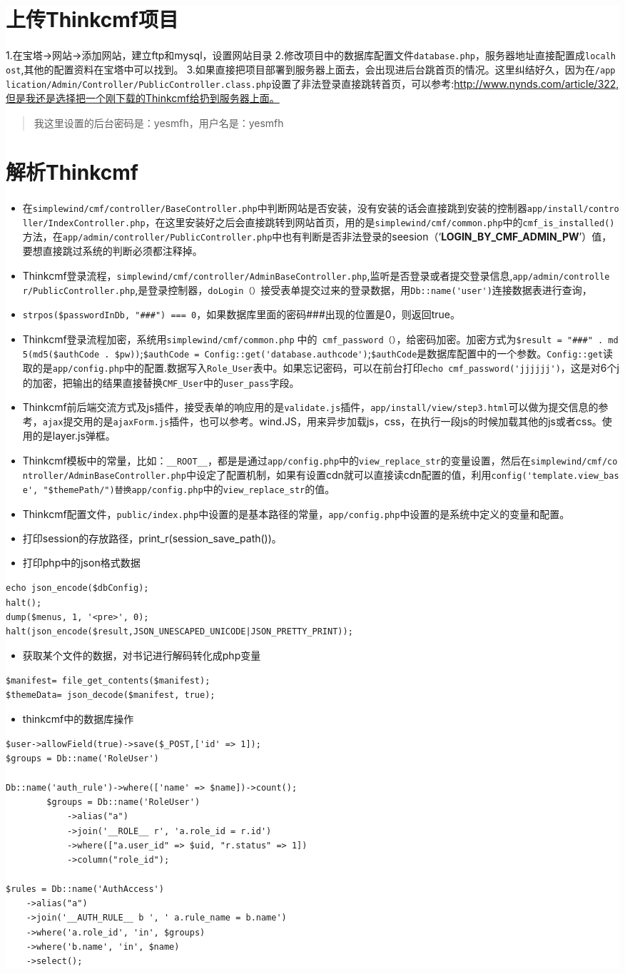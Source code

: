 
# 上传Thinkcmf项目
1.在宝塔->网站->添加网站，建立ftp和mysql，设置网站目录
2.修改项目中的数据库配置文件`database.php`，服务器地址直接配置成`localhost`,其他的配置资料在宝塔中可以找到。
3.如果直接把项目部署到服务器上面去，会出现进后台跳首页的情况。这里纠结好久，因为在`/application/Admin/Controller/PublicController.class.php`设置了非法登录直接跳转首页，可以参考:http://www.nynds.com/article/322,但是我还是选择把一个刚下载的Thinkcmf给扔到服务器上面。
>我这里设置的后台密码是：yesmfh，用户名是：yesmfh

# 解析Thinkcmf
* 在`simplewind/cmf/controller/BaseController.php`中判断网站是否安装，没有安装的话会直接跳到安装的控制器`app/install/controller/IndexController.php`，在这里安装好之后会直接跳转到网站首页，用的是`simplewind/cmf/common.php`中的`cmf_is_installed()`方法，在`app/admin/controller/PublicController.php`中也有判断是否非法登录的seesion（‘__LOGIN_BY_CMF_ADMIN_PW__’）值，要想直接跳过系统的判断必须都注释掉。

* Thinkcmf登录流程，`simplewind/cmf/controller/AdminBaseController.php`,监听是否登录或者提交登录信息,`app/admin/controller/PublicController.php`,是登录控制器，`doLogin（）`接受表单提交过来的登录数据，用`Db::name('user')`连接数据表进行查询，

* `strpos($passwordInDb, "###") === 0`，如果数据库里面的密码###出现的位置是0，则返回true。

* Thinkcmf登录流程加密，系统用`simplewind/cmf/common.php` 中的` cmf_password（）`，给密码加密。加密方式为`$result = "###" . md5(md5($authCode . $pw))`;`$authCode = Config::get('database.authcode')`;`$authCode`是数据库配置中的一个参数。`Config::get`读取的是`app/config.php`中的配置.数据写入`Role_User`表中。如果忘记密码，可以在前台打印`echo cmf_password('jjjjjj')`，这是对6个j的加密，把输出的结果直接替换`CMF_User`中的`user_pass`字段。

* Thinkcmf前后端交流方式及js插件，接受表单的响应用的是`validate.js`插件，`app/install/view/step3.html`可以做为提交信息的参考，`ajax`提交用的是`ajaxForm.js`插件，也可以参考。wind.JS，用来异步加载js，css，在执行一段js的时候加载其他的js或者css。使用的是layer.js弹框。

* Thinkcmf模板中的常量，比如：`__ROOT__`，都是是通过`app/config.php`中的`view_replace_str`的变量设置，然后在`simplewind/cmf/controller/AdminBaseController.php`中设定了配置机制，如果有设置cdn就可以直接读cdn配置的值，利用`config('template.view_base', "$themePath/")替换app/config.php`中的`view_replace_str`的值。

* Thinkcmf配置文件，`public/index.php`中设置的是基本路径的常量，`app/config.php`中设置的是系统中定义的变量和配置。

* 打印session的存放路径，print_r(session_save_path())。

* 打印php中的json格式数据
```
echo json_encode($dbConfig);
halt();
dump($menus, 1, '<pre>', 0);
halt(json_encode($result,JSON_UNESCAPED_UNICODE|JSON_PRETTY_PRINT));
```
* 获取某个文件的数据，对书记进行解码转化成php变量
```
$manifest= file_get_contents($manifest);
$themeData= json_decode($manifest, true);
```
* thinkcmf中的数据库操作
```
$user->allowField(true)->save($_POST,['id' => 1]);
$groups = Db::name('RoleUser')

Db::name('auth_rule')->where(['name' => $name])->count();
        $groups = Db::name('RoleUser')
            ->alias("a")
            ->join('__ROLE__ r', 'a.role_id = r.id')
            ->where(["a.user_id" => $uid, "r.status" => 1])
            ->column("role_id");

$rules = Db::name('AuthAccess')
    ->alias("a")
    ->join('__AUTH_RULE__ b ', ' a.rule_name = b.name')
    ->where('a.role_id', 'in', $groups)
    ->where('b.name', 'in', $name)
    ->select();

```